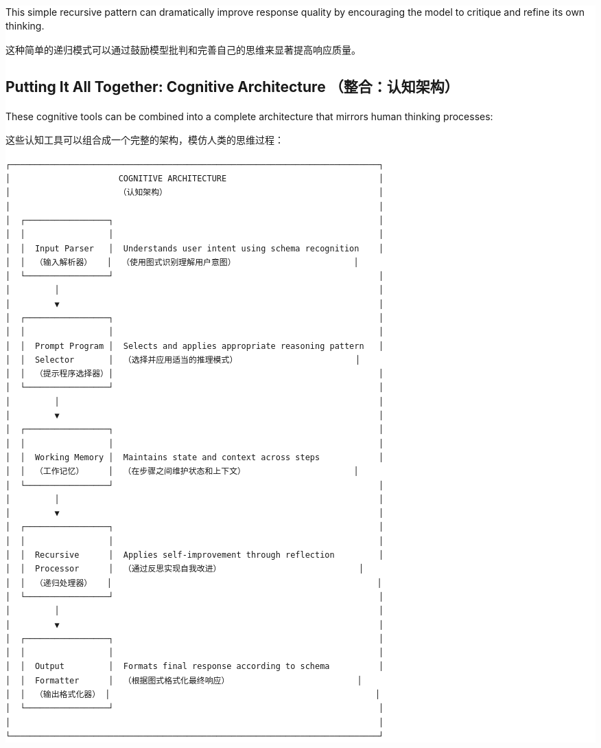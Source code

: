 This simple recursive pattern can dramatically improve response quality by encouraging the model to critique and refine its own thinking.

这种简单的递归模式可以通过鼓励模型批判和完善自己的思维来显著提高响应质量。

## Putting It All Together: Cognitive Architecture （整合：认知架构）

These cognitive tools can be combined into a complete architecture that mirrors human thinking processes:

这些认知工具可以组合成一个完整的架构，模仿人类的思维过程：

```
┌───────────────────────────────────────────────────────────────────────────┐
│                      COGNITIVE ARCHITECTURE                               │
│                      （认知架构）                                           │
│                                                                           │
│  ┌─────────────────┐                                                      │
│  │                 │                                                      │
│  │  Input Parser   │  Understands user intent using schema recognition    │
│  │  （输入解析器）   │  （使用图式识别理解用户意图）                        │
│  └─────────────────┘                                                      │
│         │                                                                 │
│         ▼                                                                 │
│  ┌─────────────────┐                                                      │
│  │                 │                                                      │
│  │  Prompt Program │  Selects and applies appropriate reasoning pattern   │
│  │  Selector       │  （选择并应用适当的推理模式）                        │
│  │  （提示程序选择器）│                                                      │
│  └─────────────────┘                                                      │
│         │                                                                 │
│         ▼                                                                 │
│  ┌─────────────────┐                                                      │
│  │                 │                                                      │
│  │  Working Memory │  Maintains state and context across steps            │
│  │  （工作记忆）     │  （在步骤之间维护状态和上下文）                      │
│  └─────────────────┘                                                      │
│         │                                                                 │
│         ▼                                                                 │
│  ┌─────────────────┐                                                      │
│  │                 │                                                      │
│  │  Recursive      │  Applies self-improvement through reflection         │
│  │  Processor      │  （通过反思实现自我改进）                            │
│  │  （递归处理器）   │                                                      │
│  └─────────────────┘                                                      │
│         │                                                                 │
│         ▼                                                                 │
│  ┌─────────────────┐                                                      │
│  │                 │                                                      │
│  │  Output         │  Formats final response according to schema          │
│  │  Formatter      │  （根据图式格式化最终响应）                          │
│  │  （输出格式化器） │                                                      │
│  └─────────────────┘                                                      │
│                                                                           │
└───────────────────────────────────────────────────────────────────────────┘
```

